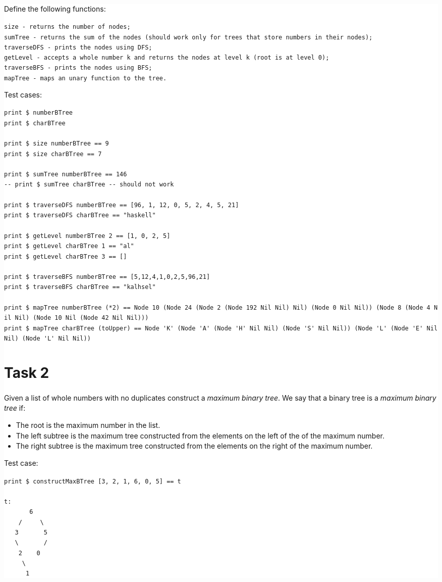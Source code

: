 Define the following functions:

    ​​size - returns the number of nodes;
    sumTree - returns the sum of the nodes (should work only for trees that store numbers in their nodes);​
    traverseDFS​ - prints the nodes using DFS;
    getLevel - accepts a whole number k and returns the nodes at level k (root is at level 0);
    traverseBFS - prints the nodes using BFS;
    mapTree - maps an unary function to the tree.

Test cases:

    print $ numberBTree
    print $ charBTree

    print $ size numberBTree == 9
    print $ size charBTree == 7

    print $ sumTree numberBTree == 146
    -- print $ sumTree charBTree -- should not work

    print $ traverseDFS numberBTree == [96, 1, 12, 0, 5, 2, 4, 5, 21]
    print $ traverseDFS charBTree == "haskell"

    print $ getLevel numberBTree 2 == [1, 0, 2, 5]
    print $ getLevel charBTree 1 == "al"
    print $ getLevel charBTree 3 == []
    
    print $ traverseBFS numberBTree == [5,12,4,1,0,2,5,96,21]
    print $ traverseBFS charBTree == "kalhsel"

    print $ mapTree numberBTree (*2) == Node 10 (Node 24 (Node 2 (Node 192 Nil Nil) Nil) (Node 0 Nil Nil)) (Node 8 (Node 4 Nil Nil) (Node 10 Nil (Node 42 Nil Nil)))
    print $ mapTree charBTree (toUpper) == Node 'K' (Node 'A' (Node 'H' Nil Nil) (Node 'S' Nil Nil)) (Node 'L' (Node 'E' Nil Nil) (Node 'L' Nil Nil))

# Task 2

Given a list of whole numbers with no duplicates construct a *maximum binary tree*. We say that a binary tree is a *maximum binary tree* if:

- The root is the maximum number in the list.
- The left subtree is the maximum tree constructed from the elements on the left of the of the maximum number.
- The right subtree is the maximum tree constructed from the elements on the right of the maximum number.

Test case:

    print $ constructMaxBTree [3, 2, 1, 6, 0, 5] == t

    t:
           6
        /     \
       3       5
       \       /
        2    0
         \
          1
